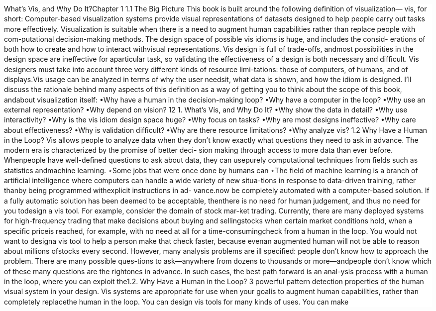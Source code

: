 What’s Vis, and Why Do It?Chapter 1
1.1 The Big Picture
This book is built around the following deﬁnition of visualization—
vis, for short:
Computer-based visualization systems provide visual
representations of datasets designed to help people carry
out tasks more effectively.
Visualization is suitable when there is a need to augment
human capabilities rather than replace people with com-putational decision-making methods. The design space
of possible vis idioms is huge, and includes the consid-
erations of both how to create and how to interact withvisual representations. Vis design is full of trade-offs, andmost possibilities in the design space are ineffective for aparticular task, so validating the effectiveness of a design
is both necessary and difﬁcult. Vis designers must take
into account three very different kinds of resource limi-tations: those of computers, of humans, and of displays.Vis usage can be analyzed in terms of why the user needsit, what data is shown, and how the idiom is designed.
I’ll discuss the rationale behind many aspects of this deﬁnition as
a way of getting you to think about the scope of this book, andabout visualization itself:
•Why have a human in the decision-making loop?
•Why have a computer in the loop?
•Why use an external representation?
•Why depend on vision?
12 1. What’s Vis, and Why Do It?
•Why show the data in detail?
•Why use interactivity?
•Why is the vis idiom design space huge?
•Why focus on tasks?
•Why are most designs ineffective?
•Why care about effectiveness?
•Why is validation difﬁcult?
•Why are there resource limitations?
•Why analyze vis?
1.2 Why Have a Human in the Loop?
Vis allows people to analyze data when they don’t know exactly
what questions they need to ask in advance.
The modern era is characterized by the promise of better deci-
sion making through access to more data than ever before. Whenpeople have well-deﬁned questions to ask about data, they can usepurely computational techniques from ﬁelds such as statistics andmachine learning.
⋆Some jobs that were once done by humans can ⋆The ﬁeld of machine
learning is a branch of
artiﬁcial intelligence where
computers can handle a
wide variety of new situa-tions in response to data-driven training, rather thanby being programmed withexplicit instructions in ad-
vance.now be completely automated with a computer-based solution. If
a fully automatic solution has been deemed to be acceptable, thenthere is no need for human judgement, and thus no need for you todesign a vis tool. For example, consider the domain of stock mar-ket trading. Currently, there are many deployed systems for high-frequency trading that make decisions about buying and sellingstocks when certain market conditions hold, when a speciﬁc priceis reached, for example, with no need at all for a time-consumingcheck from a human in the loop. You would not want to designa vis tool to help a person make that check faster, because evenan augmented human will not be able to reason about millions ofstocks every second.
However, many analysis problems are ill speciﬁed: people don’t
know how to approach the problem. There are many possible ques-tions to ask—anywhere from dozens to thousands or more—andpeople don’t know which of these many questions are the rightones in advance. In such cases, the best path forward is an anal-ysis process with a human in the loop, where you can exploit the1.2. Why Have a Human in the Loop? 3
powerful pattern detection properties of the human visual system
in your design. Vis systems are appropriate for use when your goalis to augment human capabilities, rather than completely replacethe human in the loop.
You can design vis tools for many kinds of uses. You can make